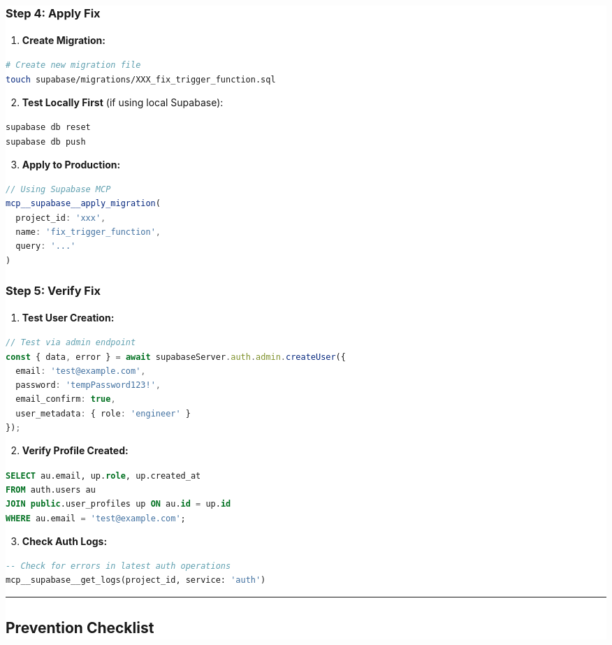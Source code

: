 ### Step 4: Apply Fix

1. **Create Migration:**
```bash
# Create new migration file
touch supabase/migrations/XXX_fix_trigger_function.sql
```

2. **Test Locally First** (if using local Supabase):
```bash
supabase db reset
supabase db push
```

3. **Apply to Production:**
```typescript
// Using Supabase MCP
mcp__supabase__apply_migration(
  project_id: 'xxx',
  name: 'fix_trigger_function',
  query: '...'
)
```

### Step 5: Verify Fix

1. **Test User Creation:**
```typescript
// Test via admin endpoint
const { data, error } = await supabaseServer.auth.admin.createUser({
  email: 'test@example.com',
  password: 'tempPassword123!',
  email_confirm: true,
  user_metadata: { role: 'engineer' }
});
```

2. **Verify Profile Created:**
```sql
SELECT au.email, up.role, up.created_at
FROM auth.users au
JOIN public.user_profiles up ON au.id = up.id
WHERE au.email = 'test@example.com';
```

3. **Check Auth Logs:**
```sql
-- Check for errors in latest auth operations
mcp__supabase__get_logs(project_id, service: 'auth')
```

---

## Prevention Checklist
